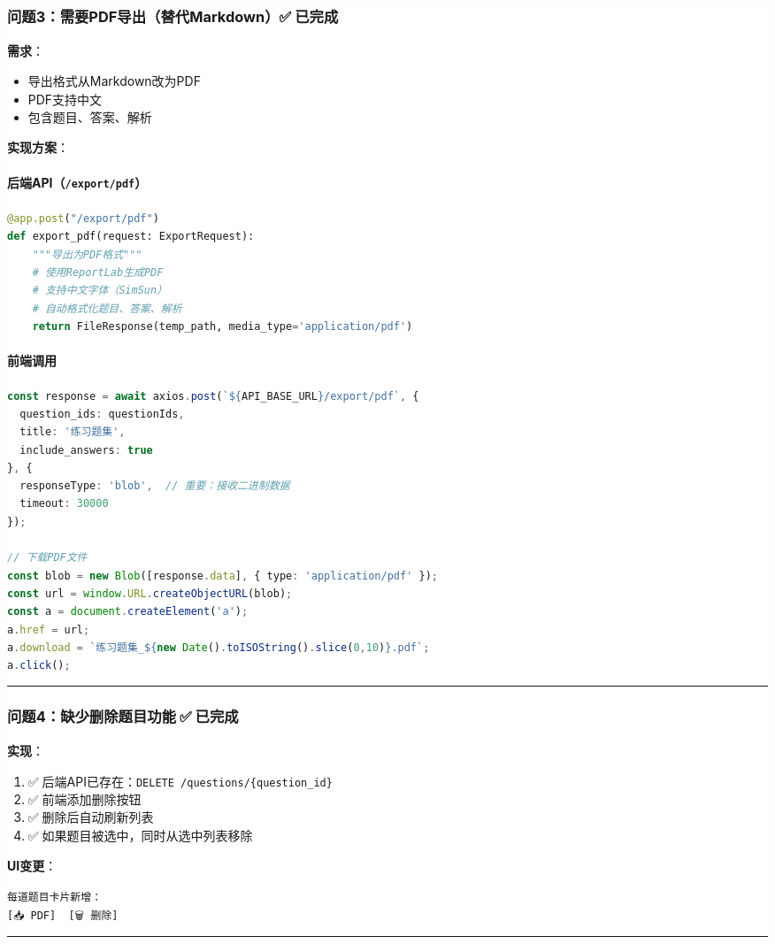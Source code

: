 
### 问题3：需要PDF导出（替代Markdown）✅ 已完成

**需求**：
- 导出格式从Markdown改为PDF
- PDF支持中文
- 包含题目、答案、解析

**实现方案**：

#### 后端API（`/export/pdf`）
```python
@app.post("/export/pdf")
def export_pdf(request: ExportRequest):
    """导出为PDF格式"""
    # 使用ReportLab生成PDF
    # 支持中文字体（SimSun）
    # 自动格式化题目、答案、解析
    return FileResponse(temp_path, media_type='application/pdf')
```

#### 前端调用
```typescript
const response = await axios.post(`${API_BASE_URL}/export/pdf`, {
  question_ids: questionIds,
  title: '练习题集',
  include_answers: true
}, {
  responseType: 'blob',  // 重要：接收二进制数据
  timeout: 30000
});

// 下载PDF文件
const blob = new Blob([response.data], { type: 'application/pdf' });
const url = window.URL.createObjectURL(blob);
const a = document.createElement('a');
a.href = url;
a.download = `练习题集_${new Date().toISOString().slice(0,10)}.pdf`;
a.click();
```

---

### 问题4：缺少删除题目功能 ✅ 已完成

**实现**：
1. ✅ 后端API已存在：`DELETE /questions/{question_id}`
2. ✅ 前端添加删除按钮
3. ✅ 删除后自动刷新列表
4. ✅ 如果题目被选中，同时从选中列表移除

**UI变更**：
```
每道题目卡片新增：
[📥 PDF]  [🗑️ 删除]
```

---